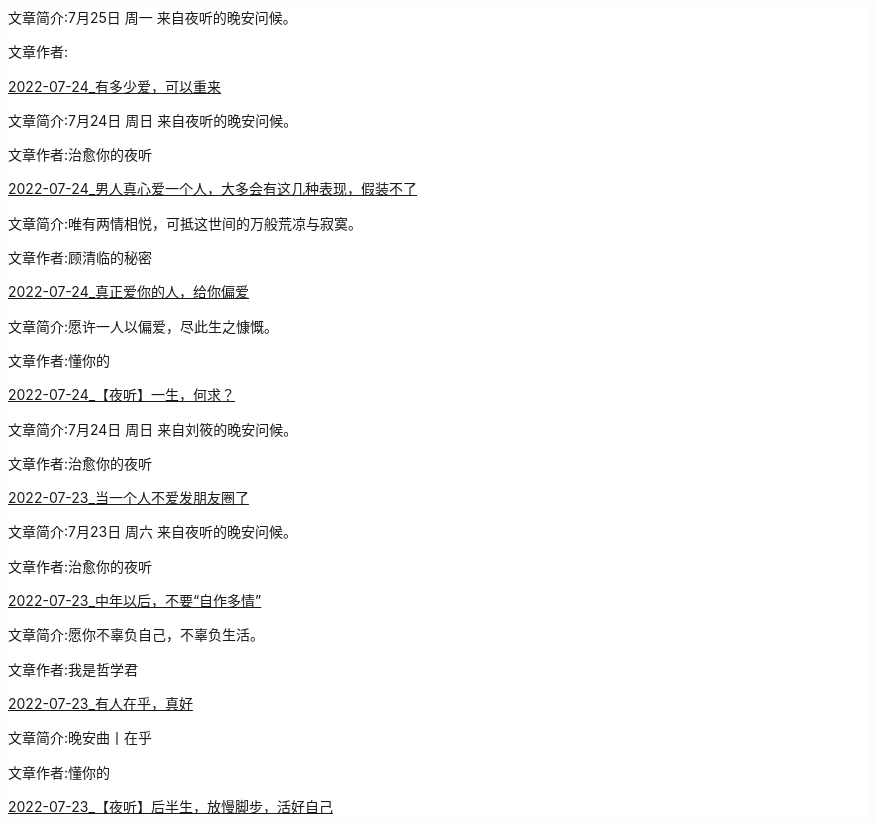 文章简介:7月25日 周一 来自夜听的晚安问候。

文章作者:

[2022-07-24_有多少爱，可以重来](http://mp.weixin.qq.com/s?__biz=MzI1NjA0MDg2Mw==&mid=2650787583&idx=2&sn=200bd1201e67f8e70955407e0bd35021&chksm=f227a40fc5502d19278e571f231d36332f4415315ffc7244fb126875f7abea0a7a14ab1d33c8&scene=27#wechat_redirect)

文章简介:7月24日 周日 来自夜听的晚安问候。

文章作者:治愈你的夜听

[2022-07-24_男人真心爱一个人，大多会有这几种表现，假装不了](http://mp.weixin.qq.com/s?__biz=MzI1NjA0MDg2Mw==&mid=2650787583&idx=3&sn=5cffc7b06017a294634190ba1060fa72&chksm=f227a40fc5502d196a673f92b9b74684db5498a63892d1c96c9ecb2cf768568197ada5057a3d&scene=27#wechat_redirect)

文章简介:唯有两情相悦，可抵这世间的万般荒凉与寂寞。

文章作者:顾清临的秘密

[2022-07-24_真正爱你的人，给你偏爱](http://mp.weixin.qq.com/s?__biz=MzI1NjA0MDg2Mw==&mid=2650787583&idx=4&sn=cec8616cd3791a1d40a7f57451489173&chksm=f227a40fc5502d1996eafedc5878722306dfd37ae213b39fda15aa12141b2db920aca1747dcf&scene=27#wechat_redirect)

文章简介:愿许一人以偏爱，尽此生之慷慨。

文章作者:懂你的

[2022-07-24_【夜听】一生，何求？](http://mp.weixin.qq.com/s?__biz=MzI1NjA0MDg2Mw==&mid=2650787583&idx=1&sn=f0d6f02528d4432b90e9d0dc96fbe919&chksm=f227a40fc5502d1908d1452ff345417e44079495ad5028761af0724aeda5ab6dd367a26dfeb3&scene=27#wechat_redirect)

文章简介:7月24日 周日 来自刘筱的晚安问候。

文章作者:治愈你的夜听

[2022-07-23_当一个人不爱发朋友圈了](http://mp.weixin.qq.com/s?__biz=MzI1NjA0MDg2Mw==&mid=2650787571&idx=2&sn=db0a07a3e36f2804919c55b0a5b302c5&chksm=f227a403c5502d15178f3f6c1d2724734cf6b9aca0ee34bf03bf8700fd4906c0f0b7a53a5105&scene=27#wechat_redirect)

文章简介:7月23日 周六 来自夜听的晚安问候。

文章作者:治愈你的夜听

[2022-07-23_中年以后，不要“自作多情”](http://mp.weixin.qq.com/s?__biz=MzI1NjA0MDg2Mw==&mid=2650787571&idx=3&sn=255e6acbd585d28b507cd15bac9d7ec3&chksm=f227a403c5502d151efda2d56d2b515721e78acf126da629426958e2a6c38bda35e0629677e2&scene=27#wechat_redirect)

文章简介:愿你不辜负自己，不辜负生活。

文章作者:我是哲学君

[2022-07-23_有人在乎，真好](http://mp.weixin.qq.com/s?__biz=MzI1NjA0MDg2Mw==&mid=2650787571&idx=4&sn=bfdaa3a03a059c9614d2be88e78087f8&chksm=f227a403c5502d1575c987cfea4f99f4e9dc30ab12f4387b65cbd0f2a91dd46c169360c69f2f&scene=27#wechat_redirect)

文章简介:晚安曲丨在乎

文章作者:懂你的

[2022-07-23_【夜听】后半生，放慢脚步，活好自己](http://mp.weixin.qq.com/s?__biz=MzI1NjA0MDg2Mw==&mid=2650787571&idx=1&sn=de432d40010cae6cab98a1cd5f43da05&chksm=f227a403c5502d154e5d7e744f19eac68eff536d226712317e77fe25598b7a5d4a04ca3b4b9b&scene=27#wechat_redirect)
